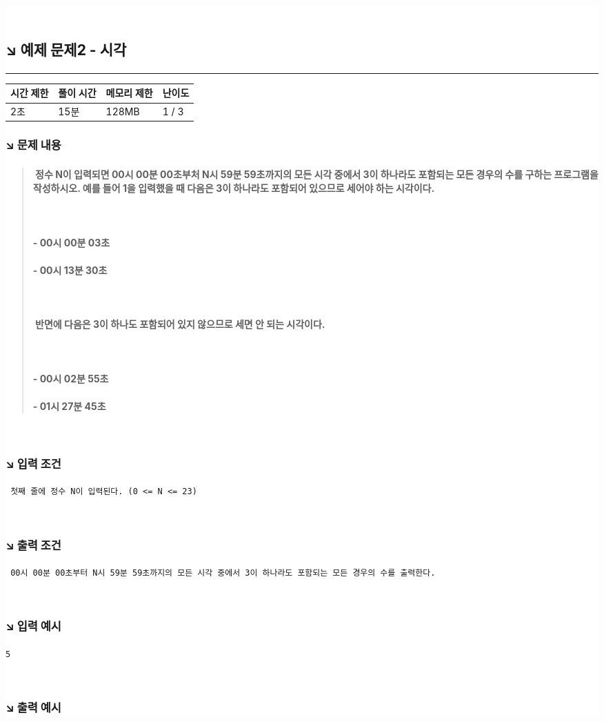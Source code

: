 &nbsp;

## **↘︎ 예제 문제2 - 시각**

---

| 시간 제한 | 풀이 시간 | 메모리 제한 | 난이도 |
| :-------- | :-------- | :---------- | :----- |
| 2초       | 15분      | 128MB       | 1 / 3  |

### ↘︎ 문제 내용

> #### &nbsp;정수 N이 입력되면 00시 00분 00초부처 N시 59분 59초까지의 모든 시각 중에서 3이 하나라도 포함되는 모든 경우의 수를 구하는 프로그램을 작성하시오. 예를 들어 1을 입력했을 때 다음은 3이 하나라도 포함되어 있으므로 세어야 하는 시각이다.
>
> &nbsp;
>
> #### - 00시 00분 03초
>
> #### - 00시 13분 30초
>
> &nbsp;
>
> #### &nbsp;반면에 다음은 3이 하나도 포함되어 있지 않으므로 세면 안 되는 시각이다.
>
> &nbsp;
>
> #### - 00시 02분 55초
>
> #### - 01시 27분 45초

&nbsp;

### ↘︎ 입력 조건

     첫째 줄에 정수 N이 입력된다. (0 <= N <= 23)

&nbsp;

### ↘︎ 출력 조건

     00시 00분 00초부터 N시 59분 59초까지의 모든 시각 중에서 3이 하나라도 포함되는 모든 경우의 수를 출력한다.

&nbsp;

### ↘︎ 입력 예시

    5

&nbsp;

### ↘︎ 출력 예시
